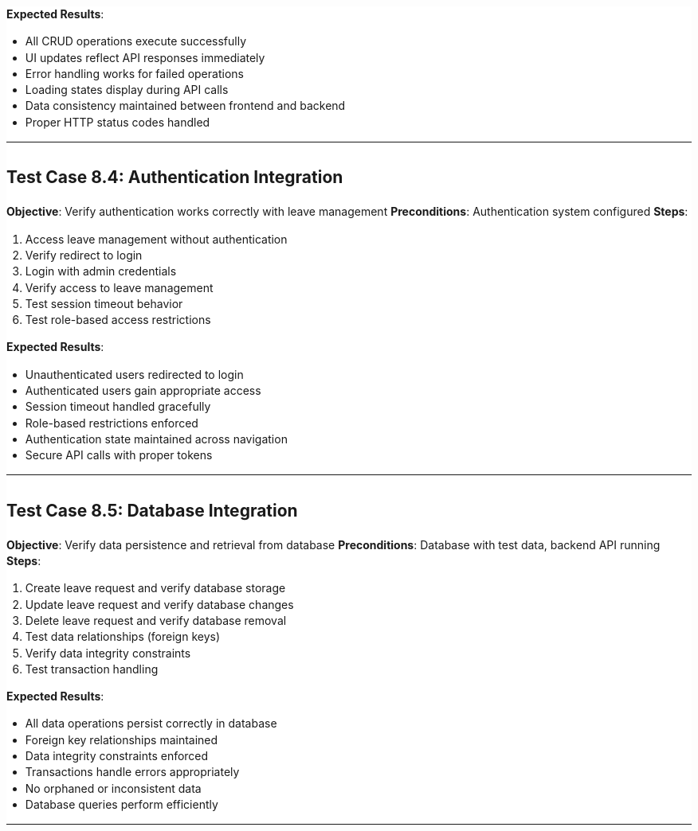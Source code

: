 **Expected Results**:
- All CRUD operations execute successfully
- UI updates reflect API responses immediately
- Error handling works for failed operations
- Loading states display during API calls
- Data consistency maintained between frontend and backend
- Proper HTTP status codes handled

---

## Test Case 8.4: Authentication Integration
**Objective**: Verify authentication works correctly with leave management
**Preconditions**: Authentication system configured
**Steps**:
1. Access leave management without authentication
2. Verify redirect to login
3. Login with admin credentials
4. Verify access to leave management
5. Test session timeout behavior
6. Test role-based access restrictions

**Expected Results**:
- Unauthenticated users redirected to login
- Authenticated users gain appropriate access
- Session timeout handled gracefully
- Role-based restrictions enforced
- Authentication state maintained across navigation
- Secure API calls with proper tokens

---

## Test Case 8.5: Database Integration
**Objective**: Verify data persistence and retrieval from database
**Preconditions**: Database with test data, backend API running
**Steps**:
1. Create leave request and verify database storage
2. Update leave request and verify database changes
3. Delete leave request and verify database removal
4. Test data relationships (foreign keys)
5. Verify data integrity constraints
6. Test transaction handling

**Expected Results**:
- All data operations persist correctly in database
- Foreign key relationships maintained
- Data integrity constraints enforced
- Transactions handle errors appropriately
- No orphaned or inconsistent data
- Database queries perform efficiently

---
